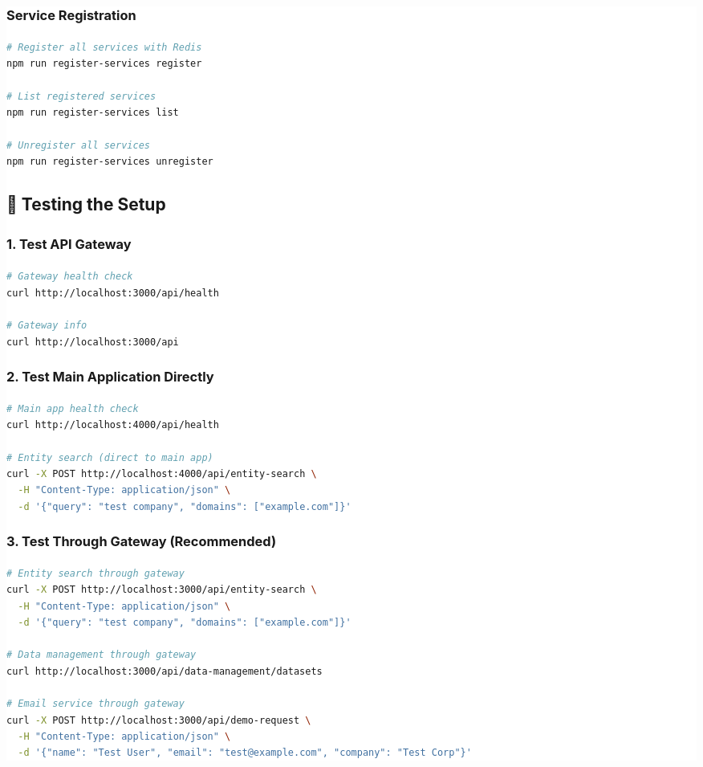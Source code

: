 ### Service Registration

```bash
# Register all services with Redis
npm run register-services register

# List registered services
npm run register-services list

# Unregister all services
npm run register-services unregister
```

## 🧪 Testing the Setup

### 1. Test API Gateway

```bash
# Gateway health check
curl http://localhost:3000/api/health

# Gateway info
curl http://localhost:3000/api
```

### 2. Test Main Application Directly

```bash
# Main app health check
curl http://localhost:4000/api/health

# Entity search (direct to main app)
curl -X POST http://localhost:4000/api/entity-search \
  -H "Content-Type: application/json" \
  -d '{"query": "test company", "domains": ["example.com"]}'
```

### 3. Test Through Gateway (Recommended)

```bash
# Entity search through gateway
curl -X POST http://localhost:3000/api/entity-search \
  -H "Content-Type: application/json" \
  -d '{"query": "test company", "domains": ["example.com"]}'

# Data management through gateway
curl http://localhost:3000/api/data-management/datasets

# Email service through gateway
curl -X POST http://localhost:3000/api/demo-request \
  -H "Content-Type: application/json" \
  -d '{"name": "Test User", "email": "test@example.com", "company": "Test Corp"}'
```

